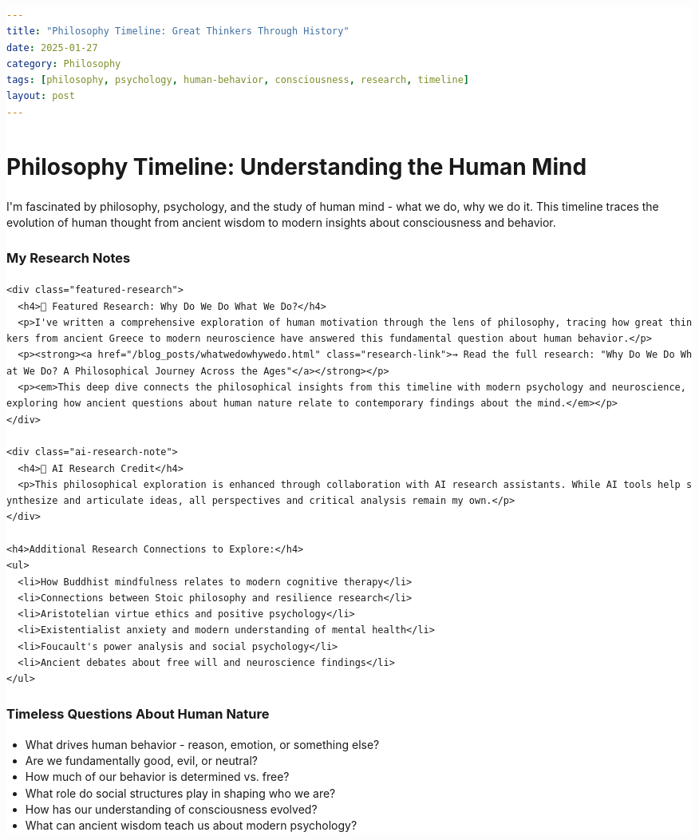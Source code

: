 ```yaml
---
title: "Philosophy Timeline: Great Thinkers Through History"
date: 2025-01-27
category: Philosophy
tags: [philosophy, psychology, human-behavior, consciousness, research, timeline]
layout: post
---
```


<div class="research-container">
  <div class="intro-section">
    <h1>Philosophy Timeline: Understanding the Human Mind</h1>
    <p>I'm fascinated by philosophy, psychology, and the study of human mind - what we do, why we do it. This timeline traces the evolution of human thought from ancient wisdom to modern insights about consciousness and behavior.</p>
  </div>

  <div class="my-research">
    <h3>My Research Notes</h3>
    
    <div class="featured-research">
      <h4>📖 Featured Research: Why Do We Do What We Do?</h4>
      <p>I've written a comprehensive exploration of human motivation through the lens of philosophy, tracing how great thinkers from ancient Greece to modern neuroscience have answered this fundamental question about human behavior.</p>
      <p><strong><a href="/blog_posts/whatwedowhywedo.html" class="research-link">→ Read the full research: "Why Do We Do What We Do? A Philosophical Journey Across the Ages"</a></strong></p>
      <p><em>This deep dive connects the philosophical insights from this timeline with modern psychology and neuroscience, exploring how ancient questions about human nature relate to contemporary findings about the mind.</em></p>
    </div>
    
    <div class="ai-research-note">
      <h4>🤖 AI Research Credit</h4>
      <p>This philosophical exploration is enhanced through collaboration with AI research assistants. While AI tools help synthesize and articulate ideas, all perspectives and critical analysis remain my own.</p>
    </div>
    
    <h4>Additional Research Connections to Explore:</h4>
    <ul>
      <li>How Buddhist mindfulness relates to modern cognitive therapy</li>
      <li>Connections between Stoic philosophy and resilience research</li>
      <li>Aristotelian virtue ethics and positive psychology</li>
      <li>Existentialist anxiety and modern understanding of mental health</li>
      <li>Foucault's power analysis and social psychology</li>
      <li>Ancient debates about free will and neuroscience findings</li>
    </ul>
  </div>

  <div class="research-questions">
    <h3>Timeless Questions About Human Nature</h3>
    <ul>
      <li>What drives human behavior - reason, emotion, or something else?</li>
      <li>Are we fundamentally good, evil, or neutral?</li>
      <li>How much of our behavior is determined vs. free?</li>
      <li>What role do social structures play in shaping who we are?</li>
      <li>How has our understanding of consciousness evolved?</li>
      <li>What can ancient wisdom teach us about modern psychology?</li>
    </ul>
  </div>
